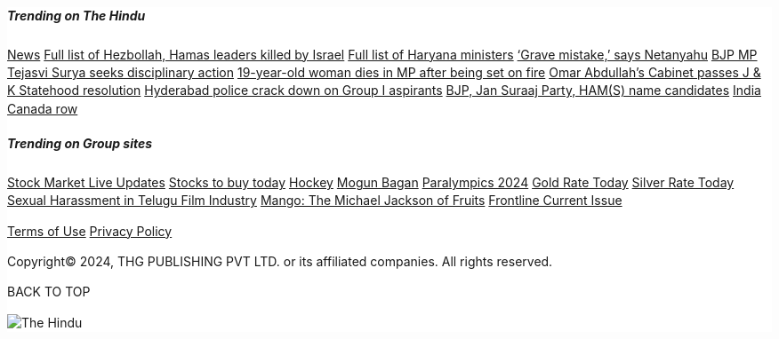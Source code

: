 ##### Trending on The Hindu

[News](https://www.thehindu.com/news/) [Full list of Hezbollah, Hamas leaders killed by Israel](https://www.thehindu.com/news/international/hezbollah-hamas-leaders-killed-in-war-full-list/article68767881.ece) [Full list of Haryana ministers](https://www.thehindu.com/elections/haryana-assembly/full-list-of-haryana-cabinet-ministers/article68764828.ece) [‘Grave mistake,’ says Netanyahu](https://www.thehindu.com/news/international/indias-remaining-diplomats-clearly-on-notice-canadas-foreign-minister/article68771706.ece) [BJP MP Tejasvi Surya seeks disciplinary action](https://www.thehindu.com/news/national/bjp-mp-tejasvi-surya-seeks-disciplinary-action-against-opposition-members-for-threatening-chief-of-waqf-bill-panel/article68765298.ece) [19-year-old woman dies in MP after being set on fire](https://www.thehindu.com/news/national/madhya-pradesh/19-year-old-woman-dies-in-madhya-pradesh-after-being-set-on-fire-on-dussehra-for-filing-molestation-case/article68768476.ece) [Omar Abdullah’s Cabinet passes J & K Statehood resolution](https://www.thehindu.com/news/national/jammu-and-kashmir/jk-cabinet-passes-statehood-resolution-in-first-meeting/article68772141.ece) [Hyderabad police crack down on Group I aspirants](https://www.thehindu.com/news/cities/Hyderabad/tension-flares-as-hyderabad-police-crack-down-on-group-i-aspirants/article68770376.ece) [BJP, Jan Suraaj Party, HAM(S) name candidates](https://www.thehindu.com/news/national/bihar/bjp-jan-suraaj-party-hams-name-candidates-for-bihar-bypolls-bjp-leader-rcp-singh-to-form-new-party/article68772718.ece) [India Canada row](https://www.thehindu.com/news/international/canadian-opposition-leader-says-justin-trudeau-using-nijjars-murder-to-divert-attention-from-other-controversies/article68769351.ece)

##### Trending on Group sites

[Stock Market Live Updates](https://www.thehindubusinessline.com/markets/share-market-nifty-sensex-live-updates-1st-april-2024/article68012792.ece) [Stocks to buy today](https://www.thehindubusinessline.com/markets/stocks-that-will-see-action-todaymarch-22-2024/article67979002.ece) [Hockey](https://sportstar.thehindu.com/hockey/hockey-india-league-2024-auction-live-updates-day-2-hil-2024-streaming-highlights/article68750090.ece) [Mogun Bagan](https://sportstar.thehindu.com/football/indian-football/mohun-bagan-super-giant-vs-bengaluru-fc-live-score-durand-cup-2024-semifinal-mbsg-v-bfc-highlights-updates/article68572298.ece) [Paralympics 2024](https://sportstar.thehindu.com/olympics/paris-paralympics-2024/news/sumit-antil-live-updates-paris-2024-paralympics-javelin-throw-f64-final-highlights-details-medal/article68597541.ece) [Gold Rate Today](https://www.thehindubusinessline.com/gold-rate-today/Chennai/) [Silver Rate Today](https://www.thehindubusinessline.com/silver-rate-today/) [Sexual Harassment in Telugu Film Industry](https://frontline.thehindu.com/social-issues/gender/telugu-film-industry-metoo-sexual-harassment-gender-discrimination-caste-power-reform-tollywood-hema-committee/article68637983.ece?utm_source=th&utm_medium=footer&utm_campaign=internal) [Mango: The Michael Jackson of Fruits](https://frontline.thehindu.com/books/sopan-joshi-book-review-mango-fruit-biography-indian-culture-mythology/article68610028.ece?utm_source=th&utm_medium=footer&utm_campaign=internal) [Frontline Current Issue](https://frontline.thehindu.com/current-issue/)

[](https://whatsapp.com/channel/0029VaAvwQJ90x34WZ6FDg36)[](https://twitter.com/The_Hindu)[](https://www.facebook.com/thehindu)[](https://www.instagram.com/the_hindu/?ref=badge)[](https://www.linkedin.com/school/the-hindu/)[](https://www.youtube.com/user/The1878Hindu)[](https://open.spotify.com/show/5yESTCj0iikA81EP3uXkQC)[](https://t.me/THnewsupdates)

[Terms of Use](https://www.thehindugroup.com/termsofuse.html) [Privacy Policy](https://www.thehindugroup.com/privacy.html)

Copyright© 2024, THG PUBLISHING PVT LTD. or its affiliated companies. All rights reserved.

BACK TO TOP

![The Hindu](https://www.thehindu.com/theme/images/google-signin/th-online-icon.svg)
